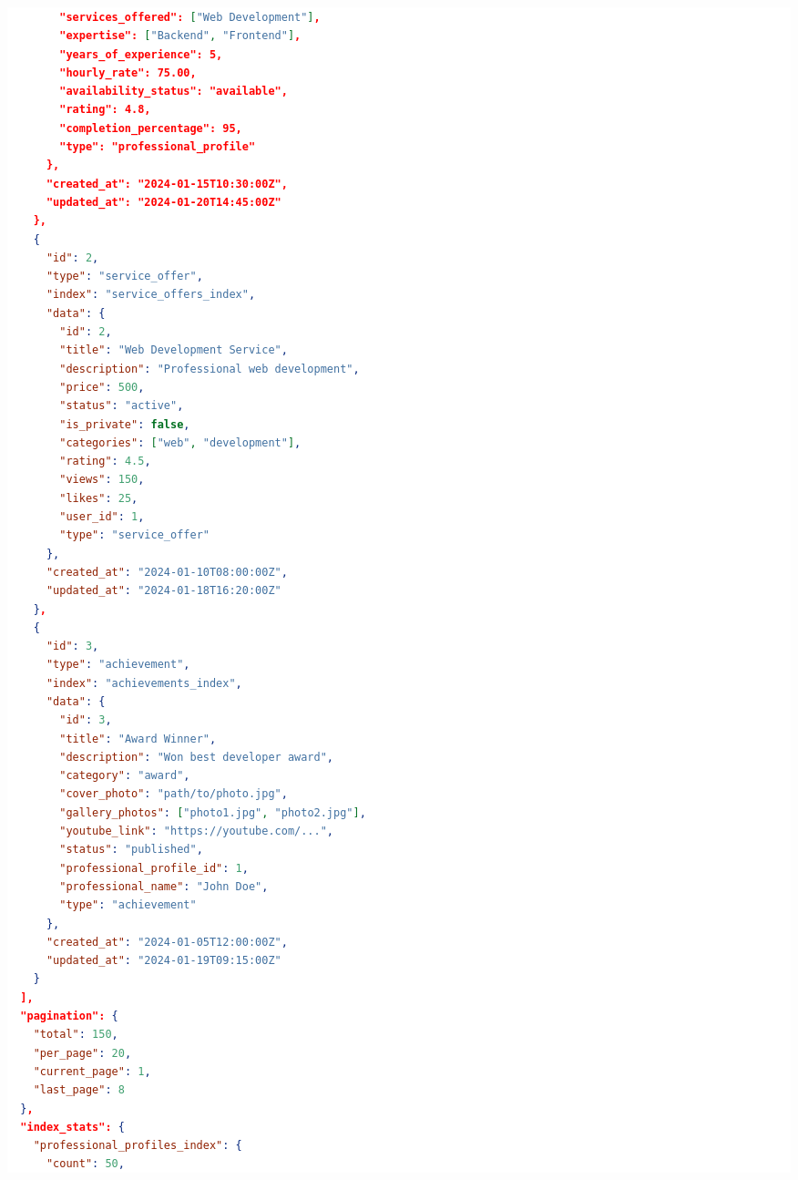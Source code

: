 ```json
        "services_offered": ["Web Development"],
        "expertise": ["Backend", "Frontend"],
        "years_of_experience": 5,
        "hourly_rate": 75.00,
        "availability_status": "available",
        "rating": 4.8,
        "completion_percentage": 95,
        "type": "professional_profile"
      },
      "created_at": "2024-01-15T10:30:00Z",
      "updated_at": "2024-01-20T14:45:00Z"
    },
    {
      "id": 2,
      "type": "service_offer",
      "index": "service_offers_index",
      "data": {
        "id": 2,
        "title": "Web Development Service",
        "description": "Professional web development",
        "price": 500,
        "status": "active",
        "is_private": false,
        "categories": ["web", "development"],
        "rating": 4.5,
        "views": 150,
        "likes": 25,
        "user_id": 1,
        "type": "service_offer"
      },
      "created_at": "2024-01-10T08:00:00Z",
      "updated_at": "2024-01-18T16:20:00Z"
    },
    {
      "id": 3,
      "type": "achievement",
      "index": "achievements_index",
      "data": {
        "id": 3,
        "title": "Award Winner",
        "description": "Won best developer award",
        "category": "award",
        "cover_photo": "path/to/photo.jpg",
        "gallery_photos": ["photo1.jpg", "photo2.jpg"],
        "youtube_link": "https://youtube.com/...",
        "status": "published",
        "professional_profile_id": 1,
        "professional_name": "John Doe",
        "type": "achievement"
      },
      "created_at": "2024-01-05T12:00:00Z",
      "updated_at": "2024-01-19T09:15:00Z"
    }
  ],
  "pagination": {
    "total": 150,
    "per_page": 20,
    "current_page": 1,
    "last_page": 8
  },
  "index_stats": {
    "professional_profiles_index": {
      "count": 50,
```